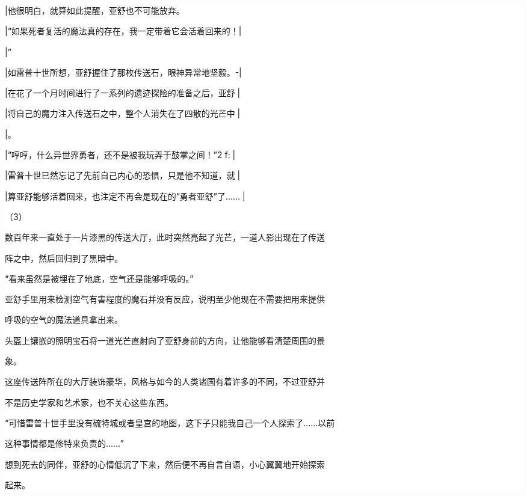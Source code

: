 |他很明白，就算如此提醒，亚舒也不可能放弃。

|“如果死者复活的魔法真的存在，我一定带着它会活着回来的！|

|”

|如雷普十世所想，亚舒握住了那枚传送石，眼神异常地坚毅。-|

|在花了一个月时间进行了一系列的遗迹探险的准备之后，亚舒 |

|将自己的魔力注入传送石之中，整个人消失在了四散的光芒中 |

|。

|“哼哼，什么异世界勇者，还不是被我玩弄于鼓掌之间！”2 f: |

|雷普十世已然忘记了先前自己内心的恐惧，只是他不知道，就 |

|算亚舒能够活着回来，也注定不再会是现在的“勇者亚舒”了…… |





（3）

数百年来一直处于一片漆黑的传送大厅，此时突然亮起了光芒，一道人影出现在了传送

阵之中，然后回归到了黑暗中。



“看来虽然是被埋在了地底，空气还是能够呼吸的。”



亚舒手里用来检测空气有害程度的魔石并没有反应，说明至少他现在不需要把用来提供

呼吸的空气的魔法道具拿出来。

头盔上镶嵌的照明宝石将一道光芒直射向了亚舒身前的方向，让他能够看清楚周围的景

象。



这座传送阵所在的大厅装饰豪华，风格与如今的人类诸国有着许多的不同，不过亚舒并

不是历史学家和艺术家，也不关心这些东西。



“可惜雷普十世手里没有硫特城或者皇宫的地图，这下子只能我自己一个人探索了……以前

这种事情都是修特来负责的……”



想到死去的同伴，亚舒的心情低沉了下来，然后便不再自言自语，小心翼翼地开始探索

起来。
